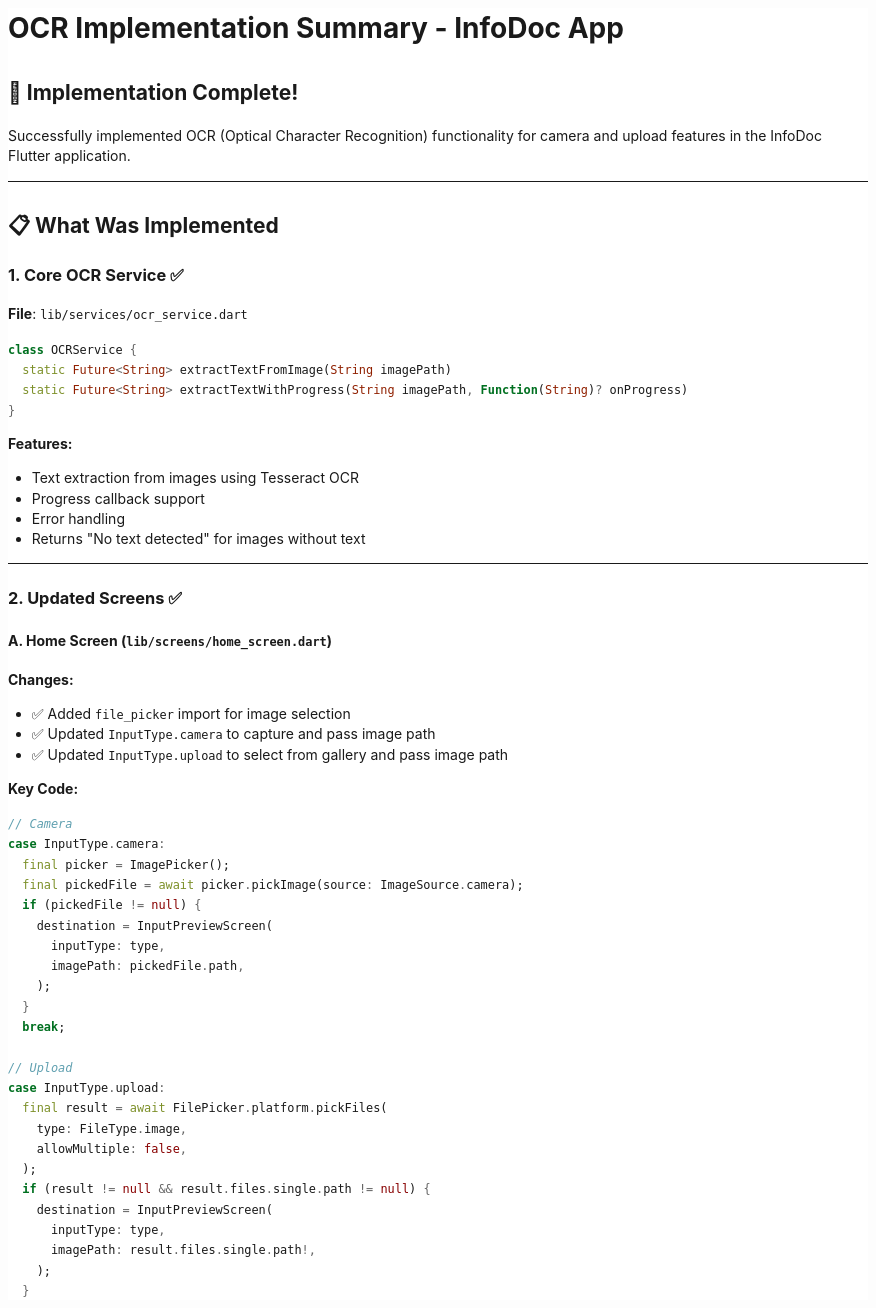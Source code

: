 # OCR Implementation Summary - InfoDoc App

## 🎯 Implementation Complete!

Successfully implemented OCR (Optical Character Recognition) functionality for camera and upload features in the InfoDoc Flutter application.

---

## 📋 What Was Implemented

### 1. **Core OCR Service** ✅
**File**: `lib/services/ocr_service.dart`

```dart
class OCRService {
  static Future<String> extractTextFromImage(String imagePath)
  static Future<String> extractTextWithProgress(String imagePath, Function(String)? onProgress)
}
```

**Features:**
- Text extraction from images using Tesseract OCR
- Progress callback support
- Error handling
- Returns "No text detected" for images without text

---

### 2. **Updated Screens** ✅

#### **A. Home Screen** (`lib/screens/home_screen.dart`)

**Changes:**
- ✅ Added `file_picker` import for image selection
- ✅ Updated `InputType.camera` to capture and pass image path
- ✅ Updated `InputType.upload` to select from gallery and pass image path

**Key Code:**
```dart
// Camera
case InputType.camera:
  final picker = ImagePicker();
  final pickedFile = await picker.pickImage(source: ImageSource.camera);
  if (pickedFile != null) {
    destination = InputPreviewScreen(
      inputType: type,
      imagePath: pickedFile.path,
    );
  }
  break;

// Upload
case InputType.upload:
  final result = await FilePicker.platform.pickFiles(
    type: FileType.image,
    allowMultiple: false,
  );
  if (result != null && result.files.single.path != null) {
    destination = InputPreviewScreen(
      inputType: type,
      imagePath: result.files.single.path!,
    );
  }
```